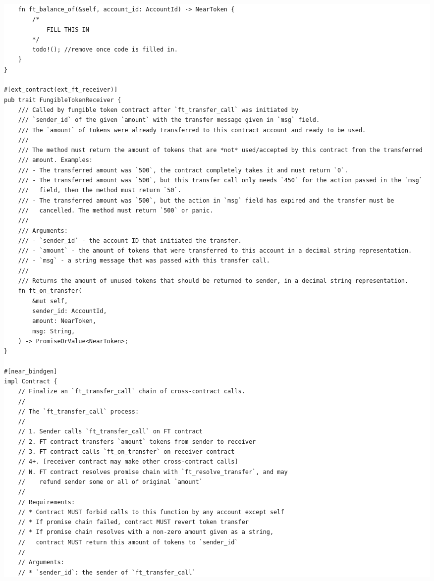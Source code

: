 ```
    fn ft_balance_of(&self, account_id: AccountId) -> NearToken {
        /*
            FILL THIS IN
        */
        todo!(); //remove once code is filled in.
    }
}

#[ext_contract(ext_ft_receiver)]
pub trait FungibleTokenReceiver {
    /// Called by fungible token contract after `ft_transfer_call` was initiated by
    /// `sender_id` of the given `amount` with the transfer message given in `msg` field.
    /// The `amount` of tokens were already transferred to this contract account and ready to be used.
    ///
    /// The method must return the amount of tokens that are *not* used/accepted by this contract from the transferred
    /// amount. Examples:
    /// - The transferred amount was `500`, the contract completely takes it and must return `0`.
    /// - The transferred amount was `500`, but this transfer call only needs `450` for the action passed in the `msg`
    ///   field, then the method must return `50`.
    /// - The transferred amount was `500`, but the action in `msg` field has expired and the transfer must be
    ///   cancelled. The method must return `500` or panic.
    ///
    /// Arguments:
    /// - `sender_id` - the account ID that initiated the transfer.
    /// - `amount` - the amount of tokens that were transferred to this account in a decimal string representation.
    /// - `msg` - a string message that was passed with this transfer call.
    ///
    /// Returns the amount of unused tokens that should be returned to sender, in a decimal string representation.
    fn ft_on_transfer(
        &mut self,
        sender_id: AccountId,
        amount: NearToken,
        msg: String,
    ) -> PromiseOrValue<NearToken>;
}

#[near_bindgen]
impl Contract {
    // Finalize an `ft_transfer_call` chain of cross-contract calls.
    //
    // The `ft_transfer_call` process:
    //
    // 1. Sender calls `ft_transfer_call` on FT contract
    // 2. FT contract transfers `amount` tokens from sender to receiver
    // 3. FT contract calls `ft_on_transfer` on receiver contract
    // 4+. [receiver contract may make other cross-contract calls]
    // N. FT contract resolves promise chain with `ft_resolve_transfer`, and may
    //    refund sender some or all of original `amount`
    //
    // Requirements:
    // * Contract MUST forbid calls to this function by any account except self
    // * If promise chain failed, contract MUST revert token transfer
    // * If promise chain resolves with a non-zero amount given as a string,
    //   contract MUST return this amount of tokens to `sender_id`
    //
    // Arguments:
    // * `sender_id`: the sender of `ft_transfer_call`
```